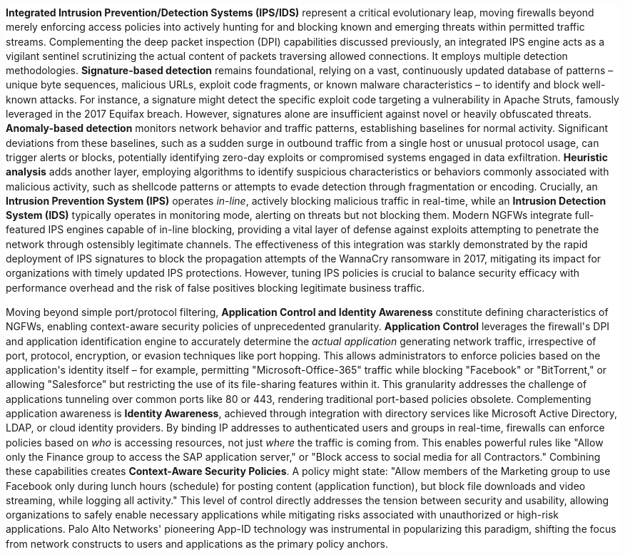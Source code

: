 **Integrated Intrusion Prevention/Detection Systems (IPS/IDS)** represent a critical evolutionary leap, moving firewalls beyond merely enforcing access policies into actively hunting for and blocking known and emerging threats within permitted traffic streams. Complementing the deep packet inspection (DPI) capabilities discussed previously, an integrated IPS engine acts as a vigilant sentinel scrutinizing the actual content of packets traversing allowed connections. It employs multiple detection methodologies. **Signature-based detection** remains foundational, relying on a vast, continuously updated database of patterns – unique byte sequences, malicious URLs, exploit code fragments, or known malware characteristics – to identify and block well-known attacks. For instance, a signature might detect the specific exploit code targeting a vulnerability in Apache Struts, famously leveraged in the 2017 Equifax breach. However, signatures alone are insufficient against novel or heavily obfuscated threats. **Anomaly-based detection** monitors network behavior and traffic patterns, establishing baselines for normal activity. Significant deviations from these baselines, such as a sudden surge in outbound traffic from a single host or unusual protocol usage, can trigger alerts or blocks, potentially identifying zero-day exploits or compromised systems engaged in data exfiltration. **Heuristic analysis** adds another layer, employing algorithms to identify suspicious characteristics or behaviors commonly associated with malicious activity, such as shellcode patterns or attempts to evade detection through fragmentation or encoding. Crucially, an **Intrusion Prevention System (IPS)** operates *in-line*, actively blocking malicious traffic in real-time, while an **Intrusion Detection System (IDS)** typically operates in monitoring mode, alerting on threats but not blocking them. Modern NGFWs integrate full-featured IPS engines capable of in-line blocking, providing a vital layer of defense against exploits attempting to penetrate the network through ostensibly legitimate channels. The effectiveness of this integration was starkly demonstrated by the rapid deployment of IPS signatures to block the propagation attempts of the WannaCry ransomware in 2017, mitigating its impact for organizations with timely updated IPS protections. However, tuning IPS policies is crucial to balance security efficacy with performance overhead and the risk of false positives blocking legitimate business traffic.

Moving beyond simple port/protocol filtering, **Application Control and Identity Awareness** constitute defining characteristics of NGFWs, enabling context-aware security policies of unprecedented granularity. **Application Control** leverages the firewall's DPI and application identification engine to accurately determine the *actual application* generating network traffic, irrespective of port, protocol, encryption, or evasion techniques like port hopping. This allows administrators to enforce policies based on the application's identity itself – for example, permitting "Microsoft-Office-365" traffic while blocking "Facebook" or "BitTorrent," or allowing "Salesforce" but restricting the use of its file-sharing features within it. This granularity addresses the challenge of applications tunneling over common ports like 80 or 443, rendering traditional port-based policies obsolete. Complementing application awareness is **Identity Awareness**, achieved through integration with directory services like Microsoft Active Directory, LDAP, or cloud identity providers. By binding IP addresses to authenticated users and groups in real-time, firewalls can enforce policies based on *who* is accessing resources, not just *where* the traffic is coming from. This enables powerful rules like "Allow only the Finance group to access the SAP application server," or "Block access to social media for all Contractors." Combining these capabilities creates **Context-Aware Security Policies**. A policy might state: "Allow members of the Marketing group to use Facebook only during lunch hours (schedule) for posting content (application function), but block file downloads and video streaming, while logging all activity." This level of control directly addresses the tension between security and usability, allowing organizations to safely enable necessary applications while mitigating risks associated with unauthorized or high-risk applications. Palo Alto Networks' pioneering App-ID technology was instrumental in popularizing this paradigm, shifting the focus from network constructs to users and applications as the primary policy anchors.

